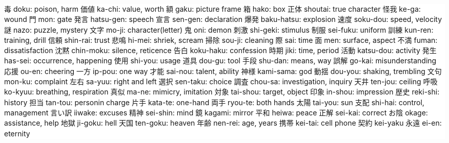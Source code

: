 毒 doku: poison, harm
価値  ka-chi: value, worth
額 gaku: picture frame 
箱 hako: box
正体 shoutai: true character 
怪我 ke-ga: wound
門 mon: gate
発言 hatsu-gen: speech
宣言 sen-gen: declaration 
爆発 baku-hatsu: explosion 
速度 soku-dou: speed, velocity 
謎 nazo: puzzle, mystery 
文字 mo-ji: character(letter)
鬼 oni: demon
刺激 shi-geki: stimulus
制服 sei-fuku: uniform
訓練 kun-ren: training, drill
信頼 shin-rai: trust
悲鳴 hi-mei: shriek, scream
掃除 sou-ji: cleaning
際 sai: time
面 men: surface, aspect 
不満 fuman: dissatisfaction 
沈黙 chin-moku: silence, reticence 
告白 koku-haku: confession
時期 jiki: time, period
活動 katsu-dou: activity 
発生 has-sei: occurrence, happening 
使用 shi-you: usage
道具 dou-gu: tool
手段 shu-dan: means, way
誤解 go-kai: misunderstanding
応援 ou-en: cheering
一方 ip-pou: one way
才能 sai-nou: talent, ability
神様 kami-sama: god
動揺 dou-you: shaking, trembling 
文句 mon-ku: complaint
左右 sa-yuu: right and left
選択 sen-taku: choice 
調査 chou-sa: investigation, inquiry 
天井 ten-jou: ceiling
呼吸 ko-kyuu: breathing, respiration 
真似 ma-ne: mimicry, imitation 
対象 tai-shou: target, object
印象 in-shou: impression
歴史 reki-shi: history 
担当 tan-tou: personin charge
片手 kata-te: one-hand
両手 ryou-te: both hands 
太陽 tai-you: sun
支配 shi-hai: control, management 
言い訳 iiwake: excuses
精神 sei-shin: mind
鏡 kagami: mirror
平和 heiwa: peace
正解 sei-kai: correct
お陰 okage: assistance, help
地獄 ji-goku: hell
天国 ten-goku: heaven
年齢 nen-rei: age, years
携帯 kei-tai: cell phone
契約 kei-yaku
永遠 ei-en: eternity 